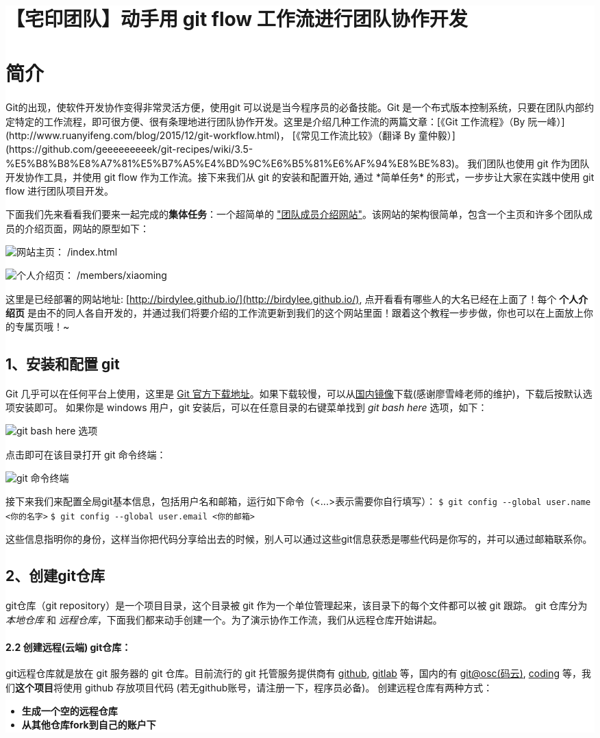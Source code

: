 # 【宅印团队】动手用 git flow 工作流进行团队协作开发
# 简介
<p>
Git的出现，使软件开发协作变得非常灵活方便，使用git 可以说是当今程序员的必备技能。Git 是一个布式版本控制系统，只要在团队内部约定特定的工作流程，即可很方便、很有条理地进行团队协作开发。这里是介绍几种工作流的两篇文章：[《Git 工作流程》（By 阮一峰）](http://www.ruanyifeng.com/blog/2015/12/git-workflow.html)， [《常见工作流比较》（翻译 By 童仲毅）](https://github.com/geeeeeeeeek/git-recipes/wiki/3.5-%E5%B8%B8%E8%A7%81%E5%B7%A5%E4%BD%9C%E6%B5%81%E6%AF%94%E8%BE%83)。
我们团队也使用 git 作为团队开发协作工具，并使用 git flow 作为工作流。接下来我们从 git 的安装和配置开始, 通过 *简单任务* 的形式，一步步让大家在实践中使用 git flow 进行团队项目开发。

下面我们先来看看我们要来一起完成的**集体任务**：一个超简单的 ["团队成员介绍网站"](http://birdylee.github.io)。该网站的架构很简单，包含一个主页和许多个团队成员的介绍页面，网站的原型如下：

![网站主页： /index.html](http://upload-images.jianshu.io/upload_images/1234637-59553b6e80d8c82c.png?imageMogr2/auto-orient/strip%7CimageView2/2/w/1240)


![个人介绍页： /members/xiaoming](http://upload-images.jianshu.io/upload_images/1234637-a1c50a808a139758.png?imageMogr2/auto-orient/strip%7CimageView2/2/w/1240)


这里是已经部署的网站地址: [http://birdylee.github.io/](http://birdylee.github.io/), 点开看看有哪些人的大名已经在上面了！每个 **个人介绍页** 是由不的同人各自开发的，并通过我们将要介绍的工作流更新到我们的这个网站里面！跟着这个教程一步步做，你也可以在上面放上你的专属页哦！~

## 1、安装和配置 git
Git 几乎可以在任何平台上使用，这里是 [Git 官方下载地址](https://git-scm.com/download/)。如果下载较慢，可以从[国内镜像](http://pan.baidu.com/s/1skFLrMt#path=%252Fpub%252Fgit)下载(感谢廖雪峰老师的维护)，下载后按默认选项安装即可。
如果你是 windows 用户，git 安装后，可以在任意目录的右键菜单找到 *git bash here* 选项，如下：

![git bash here 选项](http://upload-images.jianshu.io/upload_images/1234637-af9cbb2e7a460003.png?imageMogr2/auto-orient/strip%7CimageView2/2/w/1240)

点击即可在该目录打开 git 命令终端：

![git 命令终端](http://upload-images.jianshu.io/upload_images/1234637-80a97378dbbfb5ab.png?imageMogr2/auto-orient/strip%7CimageView2/2/w/1240)

接下来我们来配置全局git基本信息，包括用户名和邮箱，运行如下命令（<...>表示需要你自行填写）：
`$ git config --global user.name <你的名字>`
`$ git config --global user.email <你的邮箱>`

这些信息指明你的身份，这样当你把代码分享给出去的时候，别人可以通过这些git信息获悉是哪些代码是你写的，并可以通过邮箱联系你。


## 2、创建git仓库
git仓库（git repository）是一个项目目录，这个目录被 git 作为一个单位管理起来，该目录下的每个文件都可以被 git 跟踪。 git 仓库分为 *本地仓库* 和 *远程仓库*，下面我们都来动手创建一个。为了演示协作工作流，我们从远程仓库开始讲起。

#### 2.2 创建远程(云端) git仓库：
git远程仓库就是放在 git 服务器的 git 仓库。目前流行的 git 托管服务提供商有 [github](http://github.com), [gitlab](http://gitlab.com) 等，国内的有 [git@osc(码云)](http://git.oschina.net/), [coding](https://coding.net/) 等，我们**这个项目**将使用 github 存放项目代码 (若无github账号，请注册一下，程序员必备)。
创建远程仓库有两种方式：
- **生成一个空的远程仓库**
- **从其他仓库fork到自己的账户下**

